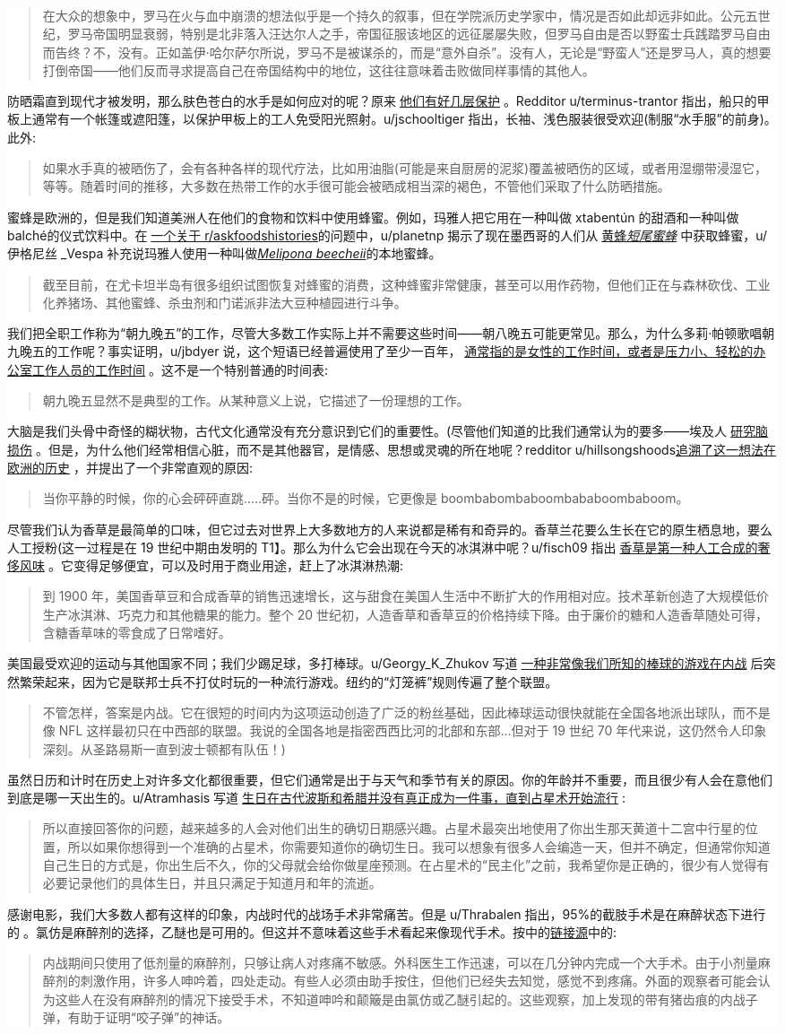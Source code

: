 > 在大众的想象中，罗马在火与血中崩溃的想法似乎是一个持久的叙事，但在学院派历史学家中，情况是否如此却远非如此。公元五世纪，罗马帝国明显衰弱，特别是北非落入汪达尔人之手，帝国征服该地区的远征屡屡失败，但罗马自由是否以野蛮士兵践踏罗马自由而告终？不，没有。正如盖伊·哈尔萨尔所说，罗马不是被谋杀的，而是“意外自杀”。没有人，无论是“野蛮人”还是罗马人，真的想要打倒帝国——他们反而寻求提高自己在帝国结构中的地位，这往往意味着击败做同样事情的其他人。

防晒霜直到现代才被发明，那么肤色苍白的水手是如何应对的呢？原来 [他们有好几层保护](https://www.reddit.com/r/AskHistorians/comments/a3559z/did_ancient_mariners_rowers_deck_hands_etc/) 。Redditor u/terminus-trantor 指出，船只的甲板上通常有一个帐篷或遮阳篷，以保护甲板上的工人免受阳光照射。u/jschooltiger 指出，长袖、浅色服装很受欢迎(制服“水手服”的前身)。此外:

> 如果水手真的被晒伤了，会有各种各样的现代疗法，比如用油脂(可能是来自厨房的泥浆)覆盖被晒伤的区域，或者用湿绷带浸湿它，等等。随着时间的推移，大多数在热带工作的水手很可能会被晒成相当深的褐色，不管他们采取了什么防晒措施。

蜜蜂是欧洲的，但是我们知道美洲人在他们的食物和饮料中使用蜂蜜。例如，玛雅人把它用在一种叫做 xtabentún 的甜酒和一种叫做 balché的仪式饮料中。在 [一个关于 r/askfoodshistories](https://www.reddit.com/r/AskFoodHistorians/comments/nlydxr/if_honey_and_honey_bees_didnt_exist_in_the/)的问题中，u/planetnp 揭示了现在墨西哥的人们从 [黄蜂*短尾蜜蜂*](https://en.wikipedia.org/wiki/Brachygastra_mellifica) 中获取蜂蜜，u/伊格尼丝 _Vespa 补充说玛雅人使用一种叫做[*Melipona beecheii*](https://en.wikipedia.org/wiki/Melipona_beecheii)的本地蜜蜂。

> 截至目前，在尤卡坦半岛有很多组织试图恢复对蜂蜜的消费，这种蜂蜜非常健康，甚至可以用作药物，但他们正在与森林砍伐、工业化养猪场、其他蜜蜂、杀虫剂和门诺派非法大豆种植园进行斗争。

我们把全职工作称为“朝九晚五”的工作，尽管大多数工作实际上并不需要这些时间——朝八晚五可能更常见。那么，为什么多莉·帕顿歌唱朝九晚五的工作呢？事实证明，u/jbdyer 说，这个短语已经普遍使用了至少一百年， [通常指的是女性的工作时间，或者是压力小、轻松的办公室工作人员的工作时间](https://www.reddit.com/r/AskHistorians/comments/id2cfp/dolly_parton_had_a_famous_song_9_to_5_yet_every/) 。这不是一个特别普通的时间表:

> 朝九晚五显然不是典型的工作。从某种意义上说，它描述了一份理想的工作。

大脑是我们头骨中奇怪的糊状物，古代文化通常没有充分意识到它们的重要性。(尽管他们知道的比我们通常认为的要多——埃及人 [研究脑损伤](https://www.reddit.com/r/AskHistorians/comments/krwqi0/ancient_egyptians_did_not_think_the_brain_was_an/gifvg8p/) 。但是，为什么他们经常相信心脏，而不是其他器官，是情感、思想或灵魂的所在地呢？redditor u/hillsongshoods[追溯了这一想法在欧洲的历史](https://www.reddit.com/r/AskHistorians/comments/861j9a/how_did_the_idea_that_the_heart_is_the_source_of/) ，并提出了一个非常直观的原因:

> 当你平静的时候，你的心会砰砰直跳.....砰。当你不是的时候，它更像是 boombabombaboombababoombaboom。

尽管我们认为香草是最简单的口味，但它过去对世界上大多数地方的人来说都是稀有和奇异的。香草兰花要么生长在它的原生栖息地，要么人工授粉(这一过程是在 19 世纪中期由发明的 T1】。那么为什么它会出现在今天的冰淇淋中呢？u/fisch09 指出 [香草是第一种人工合成的奢侈风味](https://www.reddit.com/r/AskHistorians/comments/ijt3rd/how_did_vanilla_become_the_generic_flavor_of_ice/) 。它变得足够便宜，可以及时用于商业用途，赶上了冰淇淋热潮:

> 到 1900 年，美国香草豆和合成香草的销售迅速增长，这与甜食在美国人生活中不断扩大的作用相对应。技术革新创造了大规模低价生产冰淇淋、巧克力和其他糖果的能力。整个 20 世纪初，人造香草和香草豆的价格持续下降。由于廉价的糖和人造香草随处可得，含糖香草味的零食成了日常嗜好。

美国最受欢迎的运动与其他国家不同；我们少踢足球，多打棒球。u/Georgy_K_Zhukov 写道 [一种非常像我们所知的棒球的游戏在内战](https://www.reddit.com/r/AskHistorians/comments/1f731k/how_did_the_dominant_sports_in_the_usa_come_to_be/) 后突然繁荣起来，因为它是联邦士兵不打仗时玩的一种流行游戏。纽约的“灯笼裤”规则传遍了整个联盟。

> 不管怎样，答案是内战。它在很短的时间内为这项运动创造了广泛的粉丝基础，因此棒球运动很快就能在全国各地派出球队，而不是像 NFL 这样最初只在中西部的联盟。我说的全国各地是指密西西比河的北部和东部...但对于 19 世纪 70 年代来说，这仍然令人印象深刻。从圣路易斯一直到波士顿都有队伍！)

虽然日历和计时在历史上对许多文化都很重要，但它们通常是出于与天气和季节有关的原因。你的年龄并不重要，而且很少有人会在意他们到底是哪一天出生的。u/Atramhasis 写道 [生日在古代波斯和希腊并没有真正成为一件事，直到占星术开始流行](https://www.reddit.com/r/AskHistorians/comments/lbtwn7/when_did_we_humans_start_measuring_our_biological/) :

> 所以直接回答你的问题，越来越多的人会对他们出生的确切日期感兴趣。占星术最突出地使用了你出生那天黄道十二宫中行星的位置，所以如果你想得到一个准确的占星术，你需要知道你的确切生日。我可以想象有很多人会编造一天，但并不确定，但通常你知道自己生日的方式是，你出生后不久，你的父母就会给你做星座预测。在占星术的“民主化”之前，我希望你是正确的，很少有人觉得有必要记录他们的具体生日，并且只满足于知道月和年的流逝。

感谢电影，我们大多数人都有这样的印象，内战时代的战场手术非常痛苦。但是 u/Thrabalen 指出，95%的截肢手术是在麻醉状态下进行的 。氯仿是麻醉剂的选择，乙醚也是可用的。但这并不意味着这些手术看起来像现代手术。按中的[链接源](https://www.civilwarmed.org/anesthesia/)中的:

> 内战期间只使用了低剂量的麻醉剂，只够让病人对疼痛不敏感。外科医生工作迅速，可以在几分钟内完成一个大手术。由于小剂量麻醉剂的刺激作用，许多人呻吟着，四处走动。有些人必须由助手按住，但他们已经失去知觉，感觉不到疼痛。外面的观察者可能会认为这些人在没有麻醉剂的情况下接受手术，不知道呻吟和颠簸是由氯仿或乙醚引起的。这些观察，加上发现的带有猪齿痕的内战子弹，有助于证明“咬子弹”的神话。
